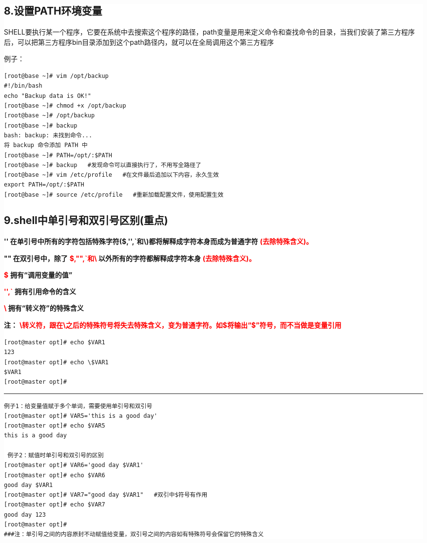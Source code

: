 
## 8.设置PATH环境变量

SHELL要执行某一个程序，它要在系统中去搜索这个程序的路径，path变量是用来定义命令和查找命令的目录，当我们安装了第三方程序后，可以把第三方程序bin目录添加到这个path路径内，就可以在全局调用这个第三方程序

例子：

    [root@base ~]# vim /opt/backup  
    #!/bin/bash 
    echo "Backup data is OK!" 
    [root@base ~]# chmod +x /opt/backup  
    [root@base ~]# /opt/backup 
    [root@base ~]# backup 
    bash: backup: 未找到命令... 
    将 backup 命令添加 PATH 中
    [root@base ~]# PATH=/opt/:$PATH 
    [root@base ~]# backup   #发现命令可以直接执行了，不用写全路径了 
    [root@base ~]# vim /etc/profile   #在文件最后追加以下内容，永久生效 
    export PATH=/opt/:$PATH 
    [root@base ~]# source /etc/profile   #重新加载配置文件，使用配置生效



## 9.shell中单引号和双引号区别(重点)

**'' 在单引号中所有的字符包括特殊字符($,'',`和\\)都将解释成字符本身而成为普通字符** **<font color='red'>(去除特殊含义)。</font>**

**"" 在双引号中，除了** **<font color='red'>$,"",`和\ </font>** **以外所有的字符都解释成字符本身** **<font color='red'>(去除特殊含义)。</font>**

**<font color='red'>$</font>** **拥有“调用变量的值”**

**<font color='red'>'',`</font>** **拥有引用命令的含义** 

**<font color='red'>\ </font>** **拥有“转义符”的特殊含义**

**注：** **<font color='red'>\转义符，跟在\之后的特殊符号将失去特殊含义，变为普通字符。如\$将输出“$”符号，而不当做是变量引用</font>**

    [root@master opt]# echo $VAR1
    123
    [root@master opt]# echo \$VAR1
    $VAR1
    [root@master opt]# 


---
    例子1：给变量值赋于多个单词，需要使用单引号和双引号
    [root@master opt]# VAR5='this is a good day'
    [root@master opt]# echo $VAR5
    this is a good day
    
     例子2：赋值时单引号和双引号的区别
    [root@master opt]# VAR6='good day $VAR1'
    [root@master opt]# echo $VAR6
    good day $VAR1
    [root@master opt]# VAR7="good day $VAR1"   #双引中$符号有作用
    [root@master opt]# echo $VAR7
    good day 123
    [root@master opt]# 
    ###注：单引号之间的内容原封不动赋值给变量，双引号之间的内容如有特殊符号会保留它的特殊含义
